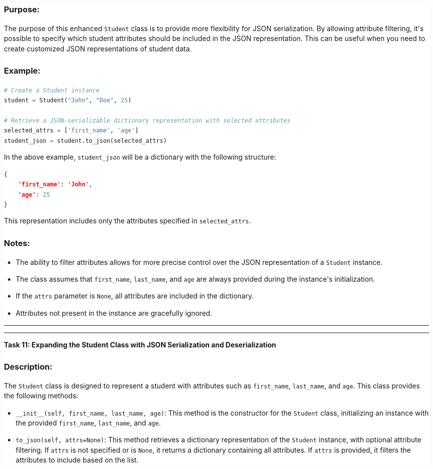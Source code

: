 ### Purpose:

The purpose of this enhanced `Student` class is to provide more flexibility for JSON serialization. By allowing attribute filtering, it's possible to specify which student attributes should be included in the JSON representation. This can be useful when you need to create customized JSON representations of student data.

### Example:

```python
# Create a Student instance
student = Student("John", "Doe", 25)

# Retrieve a JSON-serializable dictionary representation with selected attributes
selected_attrs = ['first_name', 'age']
student_json = student.to_json(selected_attrs)
```

In the above example, `student_json` will be a dictionary with the following structure:

```json
{
    'first_name': 'John',
    'age': 25
}
```

This representation includes only the attributes specified in `selected_attrs`.

### Notes:

- The ability to filter attributes allows for more precise control over the JSON representation of a `Student` instance.

- The class assumes that `first_name`, `last_name`, and `age` are always provided during the instance's initialization.

- If the `attrs` parameter is `None`, all attributes are included in the dictionary.

- Attributes not present in the instance are gracefully ignored.

---


---

**Task 11: Expanding the Student Class with JSON Serialization and Deserialization**

### Description:

The `Student` class is designed to represent a student with attributes such as `first_name`, `last_name`, and `age`. This class provides the following methods:

- `__init__(self, first_name, last_name, age)`: This method is the constructor for the `Student` class, initializing an instance with the provided `first_name`, `last_name`, and `age`.

- `to_json(self, attrs=None)`: This method retrieves a dictionary representation of the `Student` instance, with optional attribute filtering. If `attrs` is not specified or is `None`, it returns a dictionary containing all attributes. If `attrs` is provided, it filters the attributes to include based on the list.
